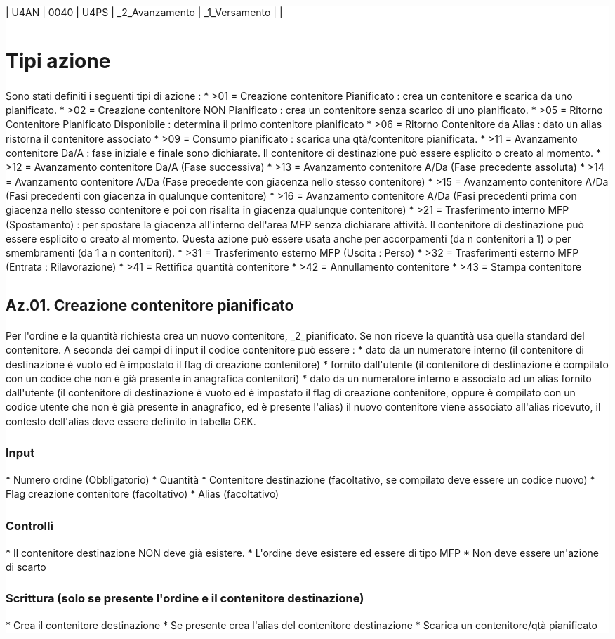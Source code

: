 |  U4AN | 0040 | U4PS | _2_Avanzamento | _1_Versamento |
| 


# Tipi azione
Sono stati definiti i seguenti tipi di azione : 
 \* >01 = Creazione contenitore Pianificato :  crea un contenitore e scarica da uno pianificato.
 \* >02 = Creazione contenitore NON Pianificato :  crea un contenitore senza scarico di uno pianificato.
 \* >05 = Ritorno Contenitore Pianificato Disponibile :  determina il primo contenitore pianificato
 \* >06 = Ritorno Contenitore da Alias :  dato un alias ristorna il contenitore associato
 \* >09 = Consumo pianificato :  scarica una qtà/contenitore pianificata.
 \* >11 = Avanzamento contenitore Da/A :  fase iniziale e finale sono dichiarate. Il contenitore di destinazione può essere esplicito o creato al momento.
 \* >12 = Avanzamento contenitore Da/A (Fase successiva)
 \* >13 = Avanzamento contenitore A/Da (Fase precedente assoluta)
 \* >14 = Avanzamento contenitore A/Da (Fase precedente con giacenza nello stesso contenitore)
 \* >15 = Avanzamento contenitore A/Da (Fasi precedenti con giacenza in qualunque contenitore)
 \* >16 = Avanzamento contenitore A/Da (Fasi precedenti prima con giacenza nello stesso contenitore e poi con risalita in giacenza qualunque contenitore)
 \* >21 = Trasferimento interno MFP (Spostamento) :  per spostare la giacenza all'interno dell'area MFP senza dichiarare attività. Il contenitore di destinazione può essere esplicito o creato al momento. Questa azione può essere usata anche per accorpamenti (da n contenitori a 1) o per smembramenti (da 1 a n contenitori).
 \* >31 = Trasferimento esterno MFP (Uscita :  Perso)
 \* >32 = Trasferimenti esterno MFP (Entrata :  Rilavorazione)
 \* >41 = Rettifica quantità contenitore
 \* >42 = Annullamento contenitore
 \* >43 = Stampa contenitore


## Az.01. Creazione contenitore pianificato
Per l'ordine e la quantità richiesta crea un nuovo contenitore, _2_pianificato. Se non riceve la quantità usa quella standard del contenitore.
A seconda dei campi di input il codice contenitore può essere : 
 \* dato da un numeratore interno (il contenitore di destinazione è vuoto ed è impostato il flag di creazione contenitore)
 \* fornito dall'utente (il contenitore di destinazione è compilato con un codice che non è già presente in anagrafica contenitori)
 \* dato da un numeratore interno e associato ad un alias fornito dall'utente  (il contenitore di destinazione è vuoto ed è impostato il flag di creazione contenitore, oppure è compilato con un codice utente che non è già presente in anagrafico, ed è presente l'alias) il nuovo contenitore viene associato all'alias ricevuto, il contesto dell'alias deve essere definito in tabella C£K.
### Input
 \* Numero ordine (Obbligatorio)
 \* Quantità
 \* Contenitore destinazione (facoltativo, se compilato deve essere un codice nuovo)
 \* Flag creazione contenitore (facoltativo)
 \* Alias (facoltativo)
### Controlli
 \* Il contenitore destinazione NON deve già esistere.
 \* L'ordine deve esistere ed essere di tipo MFP
 \* Non deve essere un'azione di scarto
### Scrittura (solo se presente l'ordine e il contenitore destinazione)
 \* Crea il contenitore destinazione
 \* Se presente crea l'alias del contenitore destinazione
 \* Scarica un contenitore/qtà pianificato
